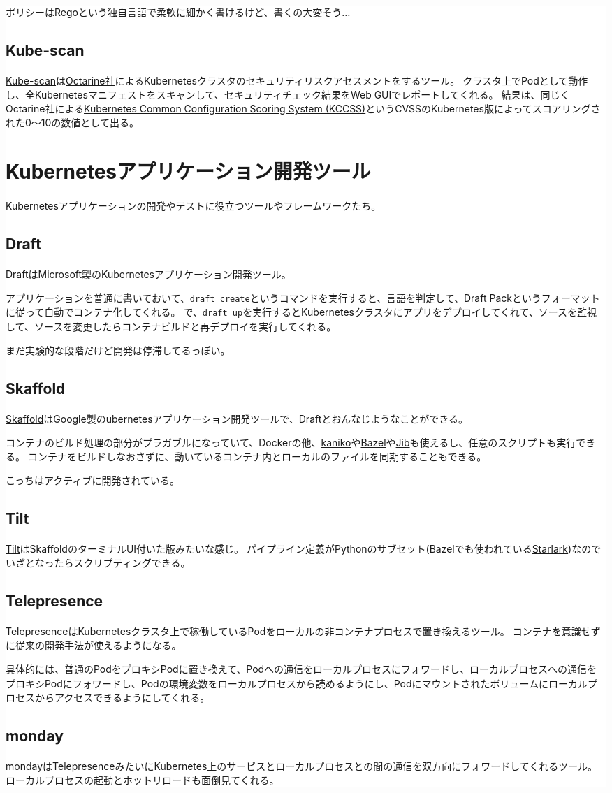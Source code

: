 ポリシーは[Rego](https://www.openpolicyagent.org/docs/latest/how-does-opa-work/)という独自言語で柔軟に細かく書けるけど、書くの大変そう…

## Kube-scan
[Kube-scan](https://www.octarinesec.com/solution-item/kube-scan/)は[Octarine社](https://www.octarinesec.com/)によるKubernetesクラスタのセキュリティリスクアセスメントをするツール。
クラスタ上でPodとして動作し、全Kubernetesマニフェストをスキャンして、セキュリティチェック結果をWeb GUIでレポートしてくれる。
結果は、同じくOctarine社による[Kubernetes Common Configuration Scoring System (KCCSS)](https://www.octarinesec.com/solution-item/kccss/)というCVSSのKubernetes版によってスコアリングされた0～10の数値として出る。

# Kubernetesアプリケーション開発ツール

Kubernetesアプリケーションの開発やテストに役立つツールやフレームワークたち。

## Draft
[Draft](https://draft.sh/)はMicrosoft製のKubernetesアプリケーション開発ツール。

アプリケーションを普通に書いておいて、`draft create`というコマンドを実行すると、言語を判定して、[Draft Pack](https://github.com/Azure/draft/blob/master/docs/reference/dep-003.md)というフォーマットに従って自動でコンテナ化してくれる。
で、`draft up`を実行するとKubernetesクラスタにアプリをデプロイしてくれて、ソースを監視して、ソースを変更したらコンテナビルドと再デプロイを実行してくれる。

まだ実験的な段階だけど開発は停滞してるっぽい。

## Skaffold
[Skaffold](https://skaffold.dev/)はGoogle製のubernetesアプリケーション開発ツールで、Draftとおんなじようなことができる。

コンテナのビルド処理の部分がプラガブルになっていて、Dockerの他、[kaniko](https://github.com/GoogleContainerTools/kaniko)や[Bazel](https://bazel.build/)や[Jib](https://github.com/GoogleContainerTools/jib)も使えるし、任意のスクリプトも実行できる。
コンテナをビルドしなおさずに、動いているコンテナ内とローカルのファイルを同期することもできる。

こっちはアクティブに開発されている。

## Tilt
[Tilt](https://tilt.dev/)はSkaffoldのターミナルUI付いた版みたいな感じ。
パイプライン定義がPythonのサブセット(Bazelでも使われている[Starlark](https://github.com/bazelbuild/starlark))なのでいざとなったらスクリプティングできる。

## Telepresence
[Telepresence](https://www.telepresence.io/)はKubernetesクラスタ上で稼働しているPodをローカルの非コンテナプロセスで置き換えるツール。
コンテナを意識せずに従来の開発手法が使えるようになる。

具体的には、普通のPodをプロキシPodに置き換えて、Podへの通信をローカルプロセスにフォワードし、ローカルプロセスへの通信をプロキシPodにフォワードし、Podの環境変数をローカルプロセスから読めるようにし、Podにマウントされたボリュームにローカルプロセスからアクセスできるようにしてくれる。

## monday
[monday](https://github.com/eko/monday)はTelepresenceみたいにKubernetes上のサービスとローカルプロセスとの間の通信を双方向にフォワードしてくれるツール。
ローカルプロセスの起動とホットリロードも面倒見てくれる。
